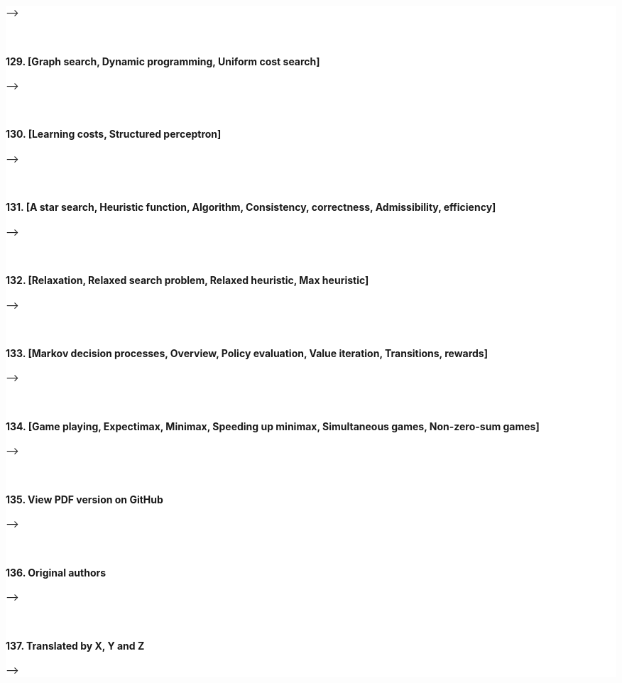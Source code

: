 &#10230;

<br>


**129. [Graph search, Dynamic programming, Uniform cost search]**

&#10230;

<br>


**130. [Learning costs, Structured perceptron]**

&#10230;

<br>


**131. [A star search, Heuristic function, Algorithm, Consistency, correctness, Admissibility, efficiency]**

&#10230;

<br>


**132. [Relaxation, Relaxed search problem, Relaxed heuristic, Max heuristic]**

&#10230;

<br>


**133. [Markov decision processes, Overview, Policy evaluation, Value iteration, Transitions, rewards]**

&#10230;

<br>


**134. [Game playing, Expectimax, Minimax, Speeding up minimax, Simultaneous games, Non-zero-sum games]**

&#10230;

<br>


**135. View PDF version on GitHub**

&#10230;

<br>


**136. Original authors**

&#10230;

<br>


**137. Translated by X, Y and Z**

&#10230;
